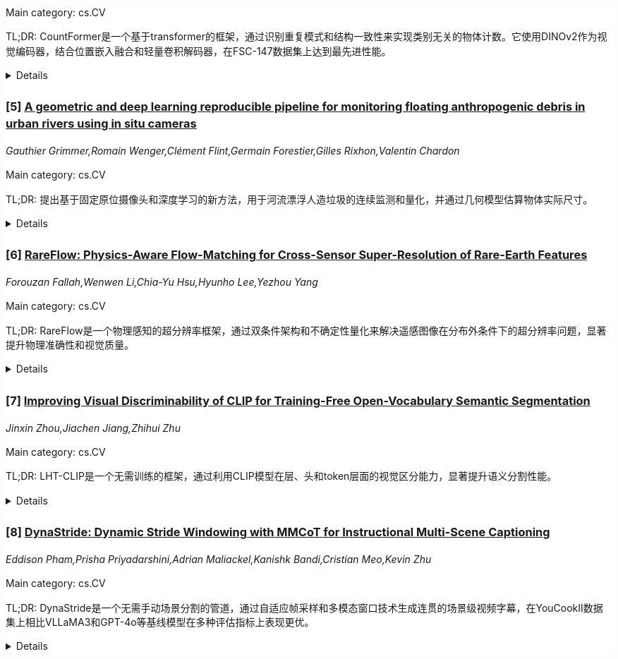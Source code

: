 Main category: cs.CV

TL;DR: CountFormer是一个基于transformer的框架，通过识别重复模式和结构一致性来实现类别无关的物体计数。它使用DINOv2作为视觉编码器，结合位置嵌入融合和轻量卷积解码器，在FSC-147数据集上达到最先进性能。


<details><summary>Details</summary></details>


### [5] [A geometric and deep learning reproducible pipeline for monitoring floating anthropogenic debris in urban rivers using in situ cameras](https://arxiv.org/abs/2510.23798)
*Gauthier Grimmer,Romain Wenger,Clément Flint,Germain Forestier,Gilles Rixhon,Valentin Chardon*

Main category: cs.CV

TL;DR: 提出基于固定原位摄像头和深度学习的新方法，用于河流漂浮人造垃圾的连续监测和量化，并通过几何模型估算物体实际尺寸。


<details><summary>Details</summary></details>


### [6] [RareFlow: Physics-Aware Flow-Matching for Cross-Sensor Super-Resolution of Rare-Earth Features](https://arxiv.org/abs/2510.23816)
*Forouzan Fallah,Wenwen Li,Chia-Yu Hsu,Hyunho Lee,Yezhou Yang*

Main category: cs.CV

TL;DR: RareFlow是一个物理感知的超分辨率框架，通过双条件架构和不确定性量化来解决遥感图像在分布外条件下的超分辨率问题，显著提升物理准确性和视觉质量。


<details><summary>Details</summary></details>


### [7] [Improving Visual Discriminability of CLIP for Training-Free Open-Vocabulary Semantic Segmentation](https://arxiv.org/abs/2510.23894)
*Jinxin Zhou,Jiachen Jiang,Zhihui Zhu*

Main category: cs.CV

TL;DR: LHT-CLIP是一个无需训练的框架，通过利用CLIP模型在层、头和token层面的视觉区分能力，显著提升语义分割性能。


<details><summary>Details</summary></details>


### [8] [DynaStride: Dynamic Stride Windowing with MMCoT for Instructional Multi-Scene Captioning](https://arxiv.org/abs/2510.23907)
*Eddison Pham,Prisha Priyadarshini,Adrian Maliackel,Kanishk Bandi,Cristian Meo,Kevin Zhu*

Main category: cs.CV

TL;DR: DynaStride是一个无需手动场景分割的管道，通过自适应帧采样和多模态窗口技术生成连贯的场景级视频字幕，在YouCookII数据集上相比VLLaMA3和GPT-4o等基线模型在多种评估指标上表现更优。


<details><summary>Details</summary></details>
